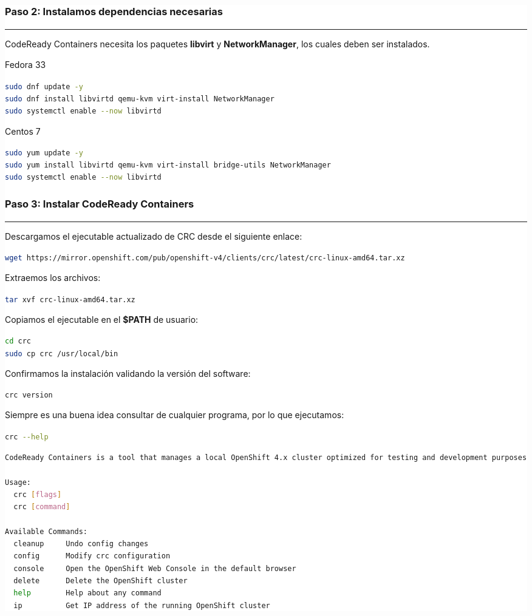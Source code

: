 ### Paso 2: Instalamos dependencias necesarias

***

CodeReady Containers necesita los paquetes **libvirt** y **NetworkManager**, los cuales deben ser instalados.

Fedora 33

```bash
sudo dnf update -y
sudo dnf install libvirtd qemu-kvm virt-install NetworkManager
sudo systemctl enable --now libvirtd
```

Centos 7

```bash
sudo yum update -y
sudo yum install libvirtd qemu-kvm virt-install bridge-utils NetworkManager
sudo systemctl enable --now libvirtd
```

### Paso 3: Instalar CodeReady Containers

***

Descargamos el ejecutable actualizado de CRC desde el siguiente enlace:

```bash
wget https://mirror.openshift.com/pub/openshift-v4/clients/crc/latest/crc-linux-amd64.tar.xz
```

Extraemos los archivos:

```bash
tar xvf crc-linux-amd64.tar.xz
```

Copiamos el ejecutable en el **$PATH** de usuario:

```bash
cd crc
sudo cp crc /usr/local/bin
```

Confirmamos la instalación validando la versión del software:

```bash
crc version
```

Siempre es una buena idea consultar de cualquier programa, por lo que ejecutamos:

```bash
crc --help
```

```bash
CodeReady Containers is a tool that manages a local OpenShift 4.x cluster optimized for testing and development purposes

Usage:
  crc [flags]
  crc [command]

Available Commands:
  cleanup     Undo config changes
  config      Modify crc configuration
  console     Open the OpenShift Web Console in the default browser
  delete      Delete the OpenShift cluster
  help        Help about any command
  ip          Get IP address of the running OpenShift cluster
```